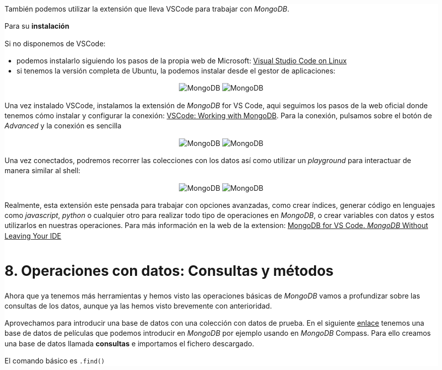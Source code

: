 También podemos utilizar la extensión que lleva VSCode para trabajar con *MongoDB*.

Para su **instalación**

Si no disponemos de VSCode:
- podemos instalarlo siguiendo los pasos de la propia web de Microsoft: [Visual Studio Code on Linux](https://code.visualstudio.com/docs/setup/linux#_debian-and-ubuntu-based-distributions)
- si tenemos la versión completa de Ubuntu, la podemos instalar desde el gestor de aplicaciones:

<div align="center">
    <img src="../assets/images/MongoDB/MongoDB25.png" alt="MongoDB" width="20%" />
    <img src="../assets/images/MongoDB/MongoDB26.png" alt="MongoDB" width="50%" />
</div>

Una vez instalado VSCode, instalamos la extensión de *MongoDB* for VS Code, aqui seguimos los pasos de la web oficial donde tenemos cómo instalar y configurar la conexión: [VSCode: Working with MongoDB](https://code.visualstudio.com/docs/azure/mongodb). Para la conexión, pulsamos sobre el botón de *Advanced* y la conexión es sencilla

<div align="center">
    <img src="../assets/images/MongoDB/MongoDB27.png" alt="MongoDB" width="40%" />    
    <img src="../assets/images/MongoDB/MongoDB28.png" alt="MongoDB" width="40%" />
</div>

Una vez conectados, podremos recorrer las colecciones con los datos así como utilizar un *playground* para interactuar de manera similar al shell:

<div align="center">
    <img src="../assets/images/MongoDB/MongoDB29.png" alt="MongoDB" width="40%" />    
    <img src="../assets/images/MongoDB/MongoDB30.png" alt="MongoDB" width="40%" />
</div>

Realmente, esta extensión este pensada para trabajar con opciones avanzadas, como crear índices, generar código en lenguajes como *javascript*, *python* o cualquier otro para realizar todo tipo de operaciones en *MongoDB*, o crear variables con datos y estos utilizarlos en nuestras operaciones. Para más información en la web de la extension: [MongoDB for VS Code. *MongoDB* Without Leaving Your IDE](https://www.mongodb.com/products/tools/vs-code)


# 8. Operaciones con datos: Consultas y métodos

Ahora que ya tenemos más herramientas y hemos visto las operaciones básicas de *MongoDB* vamos a profundizar sobre las consultas de los datos, aunque ya las hemos visto brevemente con anterioridad.

Aprovechamos para introducir una base de datos con una colección con datos de prueba. En el siguiente [enlace](https://www.w3resource.com/mongodb-exercises/mongodb-sample-dataset/sample_mflix/movies.zip) tenemos una base de datos de películas que podemos introducir en *MongoDB* por ejemplo usando en *MongoDB* Compass. Para ello creamos una base de datos llamada **consultas** e importamos el fichero descargado.

El comando básico es `.find()`
